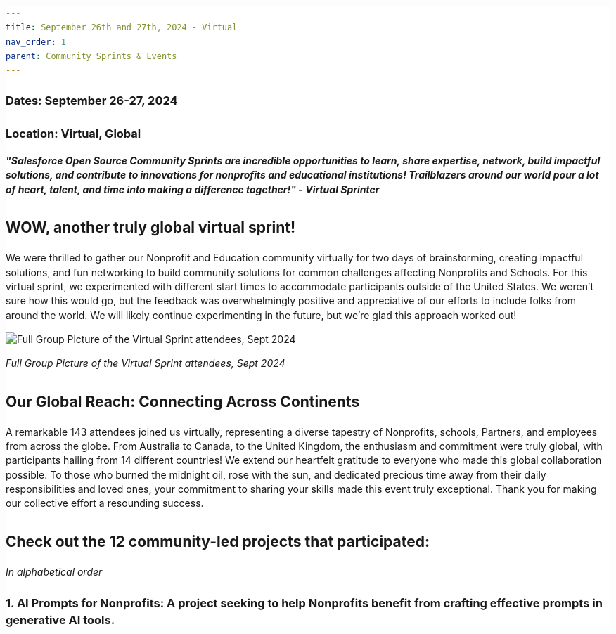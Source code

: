 ```yaml
---
title: September 26th and 27th, 2024 - Virtual
nav_order: 1
parent: Community Sprints & Events
---
```

### Dates: September 26-27, 2024

### Location: Virtual, Global


***"Salesforce Open Source Community Sprints are incredible opportunities to learn, share expertise, network, build impactful solutions, and contribute to innovations for nonprofits and educational institutions! Trailblazers around our world pour a lot of heart, talent, and time into making a difference together!" - Virtual Sprinter***


## WOW, another truly global virtual sprint!

We were thrilled to gather our Nonprofit and Education community virtually for two days of brainstorming, creating impactful solutions, and fun networking to build community solutions for common challenges affecting Nonprofits and Schools. For this virtual sprint, we experimented with different start times to accommodate participants outside of the United States. We weren’t sure how this would go, but the feedback was overwhelmingly positive and appreciative of our efforts to include folks from around the world. We will likely continue experimenting in the future, but we’re glad this approach worked out!


<img src="../images/VirtualSeptember2024GroupShot.png" width="100%" alt="Full Group Picture of the Virtual Sprint attendees, Sept 2024">

*Full Group Picture of the Virtual Sprint attendees, Sept 2024*

## Our Global Reach: Connecting Across Continents

A remarkable 143 attendees joined us virtually, representing a diverse tapestry of Nonprofits, schools, Partners, and employees from across the globe. From Australia to Canada, to the United Kingdom, the enthusiasm and commitment were truly global, with participants hailing from 14 different countries! We extend our heartfelt gratitude to everyone who made this global collaboration possible. To those who burned the midnight oil, rose with the sun, and dedicated precious time away from their daily responsibilities and loved ones, your commitment to sharing your skills made this event truly exceptional. Thank you for making our collective effort a resounding success.


## Check out the 12 community-led projects that participated:

*In alphabetical order*

### **1. AI Prompts for Nonprofits:** **A project seeking to help Nonprofits benefit from crafting effective prompts in generative AI tools.**
